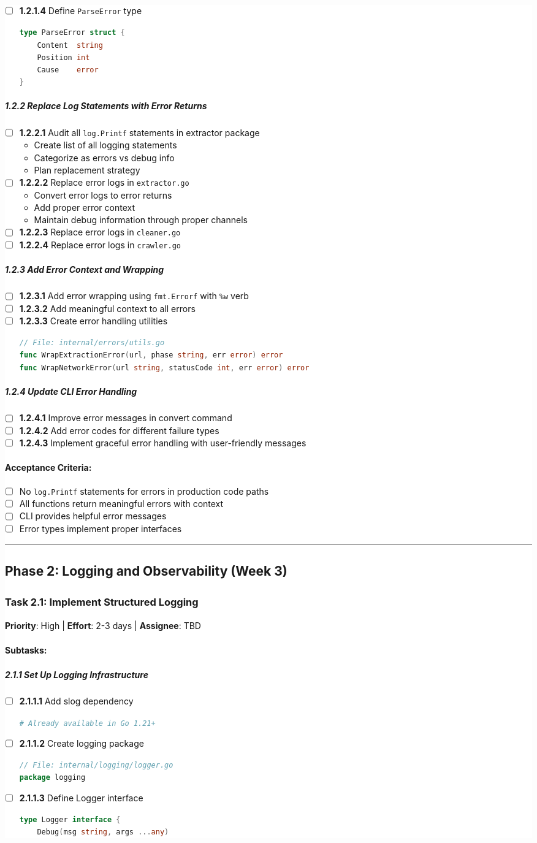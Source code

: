 - [ ] **1.2.1.4** Define `ParseError` type
  ```go
  type ParseError struct {
      Content  string
      Position int
      Cause    error
  }
  ```

##### 1.2.2 Replace Log Statements with Error Returns
- [ ] **1.2.2.1** Audit all `log.Printf` statements in extractor package
  - Create list of all logging statements
  - Categorize as errors vs debug info
  - Plan replacement strategy
- [ ] **1.2.2.2** Replace error logs in `extractor.go`
  - Convert error logs to error returns
  - Add proper error context
  - Maintain debug information through proper channels
- [ ] **1.2.2.3** Replace error logs in `cleaner.go`
- [ ] **1.2.2.4** Replace error logs in `crawler.go`

##### 1.2.3 Add Error Context and Wrapping
- [ ] **1.2.3.1** Add error wrapping using `fmt.Errorf` with `%w` verb
- [ ] **1.2.3.2** Add meaningful context to all errors
- [ ] **1.2.3.3** Create error handling utilities
  ```go
  // File: internal/errors/utils.go
  func WrapExtractionError(url, phase string, err error) error
  func WrapNetworkError(url string, statusCode int, err error) error
  ```

##### 1.2.4 Update CLI Error Handling
- [ ] **1.2.4.1** Improve error messages in convert command
- [ ] **1.2.4.2** Add error codes for different failure types
- [ ] **1.2.4.3** Implement graceful error handling with user-friendly messages

#### Acceptance Criteria:
- [ ] No `log.Printf` statements for errors in production code paths
- [ ] All functions return meaningful errors with context
- [ ] CLI provides helpful error messages
- [ ] Error types implement proper interfaces

---

## Phase 2: Logging and Observability (Week 3)

### Task 2.1: Implement Structured Logging
**Priority**: High | **Effort**: 2-3 days | **Assignee**: TBD

#### Subtasks:

##### 2.1.1 Set Up Logging Infrastructure
- [ ] **2.1.1.1** Add slog dependency
  ```bash
  # Already available in Go 1.21+
  ```
- [ ] **2.1.1.2** Create logging package
  ```go
  // File: internal/logging/logger.go
  package logging
  ```
- [ ] **2.1.1.3** Define Logger interface
  ```go
  type Logger interface {
      Debug(msg string, args ...any)
  ```